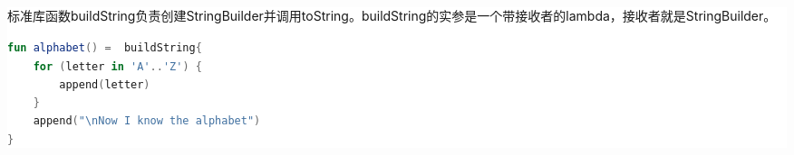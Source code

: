 标准库函数buildString负责创建StringBuilder并调用toString。buildString的实参是一个带接收者的lambda，接收者就是StringBuilder。

```kotlin
fun alphabet() =  buildString{
    for (letter in 'A'..'Z') {
        append(letter)
    }
    append("\nNow I know the alphabet")
}
```

